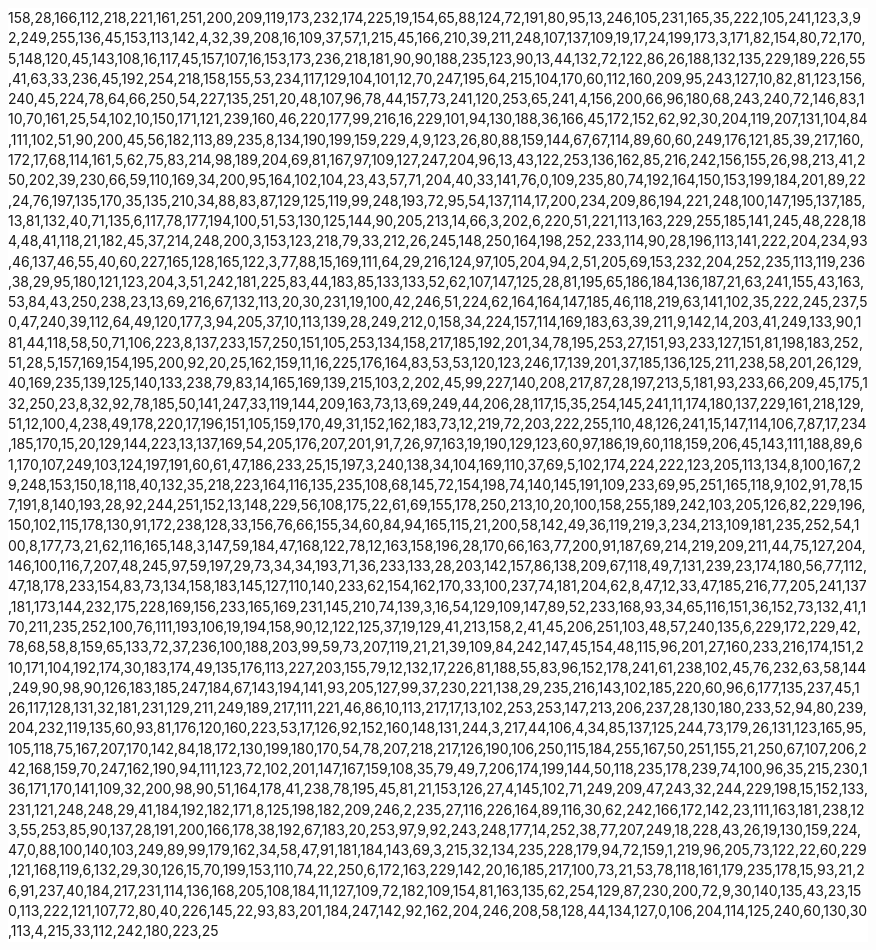 158,28,166,112,218,221,161,251,200,209,119,173,232,174,225,19,154,65,88,124,72,191,80,95,13,246,105,231,165,35,222,105,241,123,3,92,249,255,136,45,153,113,142,4,32,39,208,16,109,37,57,1,215,45,166,210,39,211,248,107,137,109,19,17,24,199,173,3,171,82,154,80,72,170,5,148,120,45,143,108,16,117,45,157,107,16,153,173,236,218,181,90,90,188,235,123,90,13,44,132,72,122,86,26,188,132,135,229,189,226,55,41,63,33,236,45,192,254,218,158,155,53,234,117,129,104,101,12,70,247,195,64,215,104,170,60,112,160,209,95,243,127,10,82,81,123,156,240,45,224,78,64,66,250,54,227,135,251,20,48,107,96,78,44,157,73,241,120,253,65,241,4,156,200,66,96,180,68,243,240,72,146,83,110,70,161,25,54,102,10,150,171,121,239,160,46,220,177,99,216,16,229,101,94,130,188,36,166,45,172,152,62,92,30,204,119,207,131,104,84,111,102,51,90,200,45,56,182,113,89,235,8,134,190,199,159,229,4,9,123,26,80,88,159,144,67,67,114,89,60,60,249,176,121,85,39,217,160,172,17,68,114,161,5,62,75,83,214,98,189,204,69,81,167,97,109,127,247,204,96,13,43,122,253,136,162,85,216,242,156,155,26,98,213,41,250,202,39,230,66,59,110,169,34,200,95,164,102,104,23,43,57,71,204,40,33,141,76,0,109,235,80,74,192,164,150,153,199,184,201,89,22,24,76,197,135,170,35,135,210,34,88,83,87,129,125,119,99,248,193,72,95,54,137,114,17,200,234,209,86,194,221,248,100,147,195,137,185,13,81,132,40,71,135,6,117,78,177,194,100,51,53,130,125,144,90,205,213,14,66,3,202,6,220,51,221,113,163,229,255,185,141,245,48,228,184,48,41,118,21,182,45,37,214,248,200,3,153,123,218,79,33,212,26,245,148,250,164,198,252,233,114,90,28,196,113,141,222,204,234,93,46,137,46,55,40,60,227,165,128,165,122,3,77,88,15,169,111,64,29,216,124,97,105,204,94,2,51,205,69,153,232,204,252,235,113,119,236,38,29,95,180,121,123,204,3,51,242,181,225,83,44,183,85,133,133,52,62,107,147,125,28,81,195,65,186,184,136,187,21,63,241,155,43,163,53,84,43,250,238,23,13,69,216,67,132,113,20,30,231,19,100,42,246,51,224,62,164,164,147,185,46,118,219,63,141,102,35,222,245,237,50,47,240,39,112,64,49,120,177,3,94,205,37,10,113,139,28,249,212,0,158,34,224,157,114,169,183,63,39,211,9,142,14,203,41,249,133,90,181,44,118,58,50,71,106,223,8,137,233,157,250,151,105,253,134,158,217,185,192,201,34,78,195,253,27,151,93,233,127,151,81,198,183,252,51,28,5,157,169,154,195,200,92,20,25,162,159,11,16,225,176,164,83,53,53,120,123,246,17,139,201,37,185,136,125,211,238,58,201,26,129,40,169,235,139,125,140,133,238,79,83,14,165,169,139,215,103,2,202,45,99,227,140,208,217,87,28,197,213,5,181,93,233,66,209,45,175,132,250,23,8,32,92,78,185,50,141,247,33,119,144,209,163,73,13,69,249,44,206,28,117,15,35,254,145,241,11,174,180,137,229,161,218,129,51,12,100,4,238,49,178,220,17,196,151,105,159,170,49,31,152,162,183,73,12,219,72,203,222,255,110,48,126,241,15,147,114,106,7,87,17,234,185,170,15,20,129,144,223,13,137,169,54,205,176,207,201,91,7,26,97,163,19,190,129,123,60,97,186,19,60,118,159,206,45,143,111,188,89,61,170,107,249,103,124,197,191,60,61,47,186,233,25,15,197,3,240,138,34,104,169,110,37,69,5,102,174,224,222,123,205,113,134,8,100,167,29,248,153,150,18,118,40,132,35,218,223,164,116,135,235,108,68,145,72,154,198,74,140,145,191,109,233,69,95,251,165,118,9,102,91,78,157,191,8,140,193,28,92,244,251,152,13,148,229,56,108,175,22,61,69,155,178,250,213,10,20,100,158,255,189,242,103,205,126,82,229,196,150,102,115,178,130,91,172,238,128,33,156,76,66,155,34,60,84,94,165,115,21,200,58,142,49,36,119,219,3,234,213,109,181,235,252,54,100,8,177,73,21,62,116,165,148,3,147,59,184,47,168,122,78,12,163,158,196,28,170,66,163,77,200,91,187,69,214,219,209,211,44,75,127,204,146,100,116,7,207,48,245,97,59,197,29,73,34,34,193,71,36,233,133,28,203,142,157,86,138,209,67,118,49,7,131,239,23,174,180,56,77,112,47,18,178,233,154,83,73,134,158,183,145,127,110,140,233,62,154,162,170,33,100,237,74,181,204,62,8,47,12,33,47,185,216,77,205,241,137,181,173,144,232,175,228,169,156,233,165,169,231,145,210,74,139,3,16,54,129,109,147,89,52,233,168,93,34,65,116,151,36,152,73,132,41,170,211,235,252,100,76,111,193,106,19,194,158,90,12,122,125,37,19,129,41,213,158,2,41,45,206,251,103,48,57,240,135,6,229,172,229,42,78,68,58,8,159,65,133,72,37,236,100,188,203,99,59,73,207,119,21,21,39,109,84,242,147,45,154,48,115,96,201,27,160,233,216,174,151,210,171,104,192,174,30,183,174,49,135,176,113,227,203,155,79,12,132,17,226,81,188,55,83,96,152,178,241,61,238,102,45,76,232,63,58,144,249,90,98,90,126,183,185,247,184,67,143,194,141,93,205,127,99,37,230,221,138,29,235,216,143,102,185,220,60,96,6,177,135,237,45,126,117,128,131,32,181,231,129,211,249,189,217,111,221,46,86,10,113,217,17,13,102,253,253,147,213,206,237,28,130,180,233,52,94,80,239,204,232,119,135,60,93,81,176,120,160,223,53,17,126,92,152,160,148,131,244,3,217,44,106,4,34,85,137,125,244,73,179,26,131,123,165,95,105,118,75,167,207,170,142,84,18,172,130,199,180,170,54,78,207,218,217,126,190,106,250,115,184,255,167,50,251,155,21,250,67,107,206,242,168,159,70,247,162,190,94,111,123,72,102,201,147,167,159,108,35,79,49,7,206,174,199,144,50,118,235,178,239,74,100,96,35,215,230,136,171,170,141,109,32,200,98,90,51,164,178,41,238,78,195,45,81,21,153,126,27,4,145,102,71,249,209,47,243,32,244,229,198,15,152,133,231,121,248,248,29,41,184,192,182,171,8,125,198,182,209,246,2,235,27,116,226,164,89,116,30,62,242,166,172,142,23,111,163,181,238,123,55,253,85,90,137,28,191,200,166,178,38,192,67,183,20,253,97,9,92,243,248,177,14,252,38,77,207,249,18,228,43,26,19,130,159,224,47,0,88,100,140,103,249,89,99,179,162,34,58,47,91,181,184,143,69,3,215,32,134,235,228,179,94,72,159,1,219,96,205,73,122,22,60,229,121,168,119,6,132,29,30,126,15,70,199,153,110,74,22,250,6,172,163,229,142,20,16,185,217,100,73,21,53,78,118,161,179,235,178,15,93,21,26,91,237,40,184,217,231,114,136,168,205,108,184,11,127,109,72,182,109,154,81,163,135,62,254,129,87,230,200,72,9,30,140,135,43,23,150,113,222,121,107,72,80,40,226,145,22,93,83,201,184,247,142,92,162,204,246,208,58,128,44,134,127,0,106,204,114,125,240,60,130,30,113,4,215,33,112,242,180,223,25